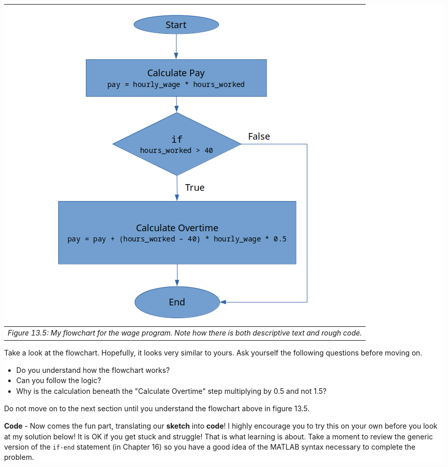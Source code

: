 |![figure13_5](Media/figure13_5.png)|
|:---:|
|*Figure 13.5: My flowchart for the wage program. Note how there is both descriptive text and rough code.*|

Take a look at the flowchart. Hopefully, it looks very similar to yours. Ask yourself the following questions before moving on.

- Do you understand how the flowchart works?
- Can you follow the logic?
- Why is the calculation beneath the "Calculate Overtime" step multiplying by 0.5 and not 1.5?

Do not move on to the next section until you understand the flowchart above in figure 13.5.

**Code** - Now comes the fun part, translating our **sketch** into **code**! I highly encourage you to try this on your own before you look at my solution below! It is OK if you get stuck and struggle! That is what learning is about. Take a moment to review the generic version of the `if-end` statement (in Chapter 16) so you have a good idea of the MATLAB syntax necessary to complete the problem.
